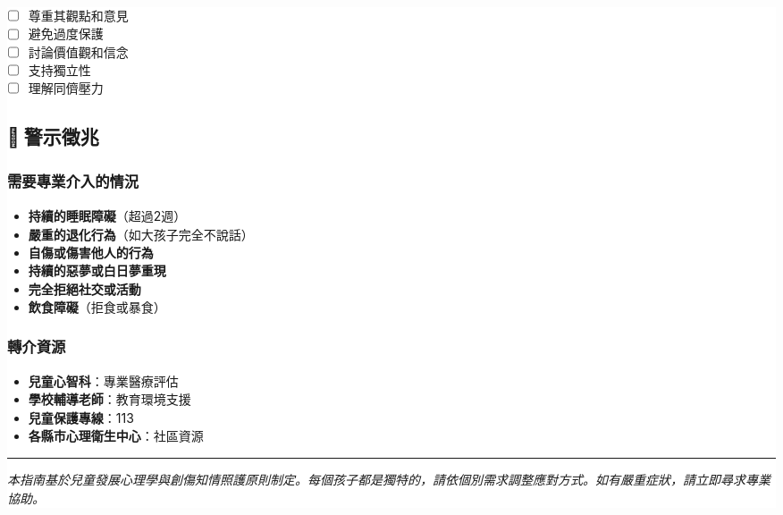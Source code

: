 - [ ] 尊重其觀點和意見
- [ ] 避免過度保護
- [ ] 討論價值觀和信念
- [ ] 支持獨立性
- [ ] 理解同儕壓力

## 🚨 警示徵兆

### 需要專業介入的情況

- **持續的睡眠障礙**（超過2週）
- **嚴重的退化行為**（如大孩子完全不說話）
- **自傷或傷害他人的行為**
- **持續的惡夢或白日夢重現**
- **完全拒絕社交或活動**
- **飲食障礙**（拒食或暴食）

### 轉介資源

- **兒童心智科**：專業醫療評估
- **學校輔導老師**：教育環境支援
- **兒童保護專線**：113
- **各縣市心理衛生中心**：社區資源

---

*本指南基於兒童發展心理學與創傷知情照護原則制定。每個孩子都是獨特的，請依個別需求調整應對方式。如有嚴重症狀，請立即尋求專業協助。*
